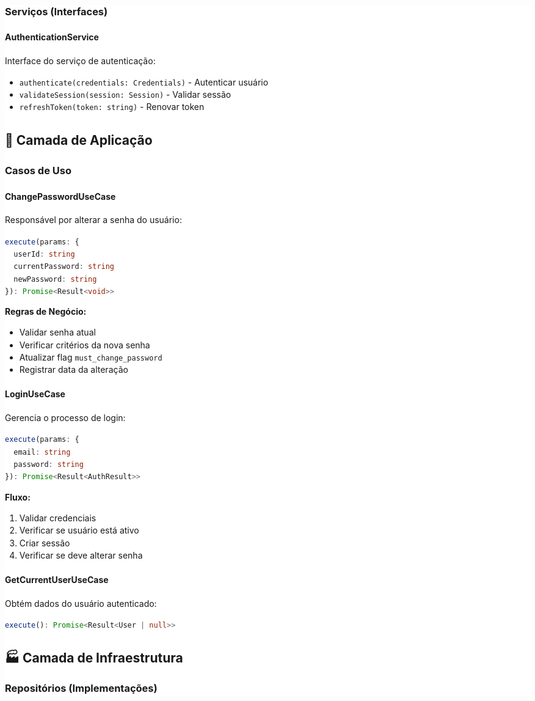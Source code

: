 ### Serviços (Interfaces)

#### AuthenticationService
Interface do serviço de autenticação:
- `authenticate(credentials: Credentials)` - Autenticar usuário
- `validateSession(session: Session)` - Validar sessão
- `refreshToken(token: string)` - Renovar token

## 🔄 Camada de Aplicação

### Casos de Uso

#### ChangePasswordUseCase
Responsável por alterar a senha do usuário:
```typescript
execute(params: {
  userId: string
  currentPassword: string
  newPassword: string
}): Promise<Result<void>>
```

**Regras de Negócio:**
- Validar senha atual
- Verificar critérios da nova senha
- Atualizar flag `must_change_password`
- Registrar data da alteração

#### LoginUseCase
Gerencia o processo de login:
```typescript
execute(params: {
  email: string
  password: string
}): Promise<Result<AuthResult>>
```

**Fluxo:**
1. Validar credenciais
2. Verificar se usuário está ativo
3. Criar sessão
4. Verificar se deve alterar senha

#### GetCurrentUserUseCase
Obtém dados do usuário autenticado:
```typescript
execute(): Promise<Result<User | null>>
```

## 🏭 Camada de Infraestrutura

### Repositórios (Implementações)
